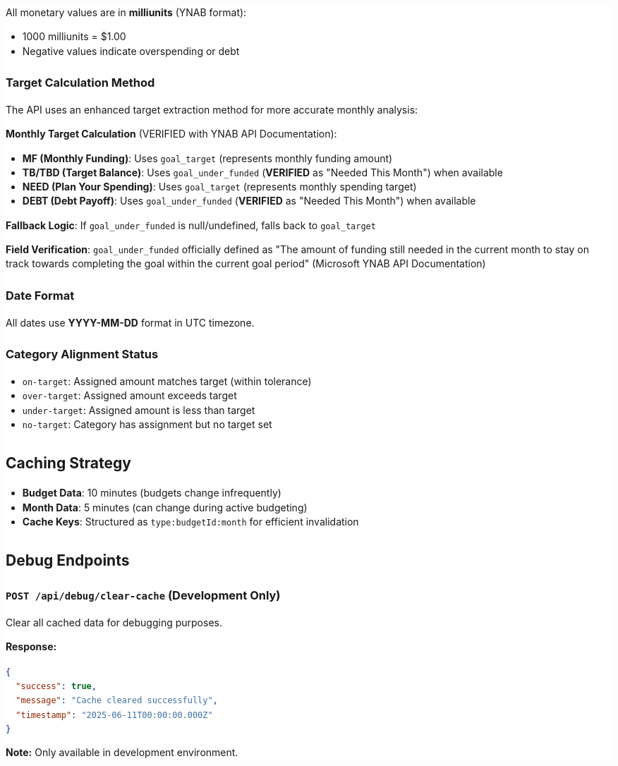 All monetary values are in **milliunits** (YNAB format):
- 1000 milliunits = $1.00
- Negative values indicate overspending or debt

### Target Calculation Method

The API uses an enhanced target extraction method for more accurate monthly analysis:

**Monthly Target Calculation** (VERIFIED with YNAB API Documentation):
- **MF (Monthly Funding)**: Uses `goal_target` (represents monthly funding amount)
- **TB/TBD (Target Balance)**: Uses `goal_under_funded` (**VERIFIED** as "Needed This Month") when available
- **NEED (Plan Your Spending)**: Uses `goal_target` (represents monthly spending target)
- **DEBT (Debt Payoff)**: Uses `goal_under_funded` (**VERIFIED** as "Needed This Month") when available

**Fallback Logic**: If `goal_under_funded` is null/undefined, falls back to `goal_target`

**Field Verification**: `goal_under_funded` officially defined as "The amount of funding still needed in the current month to stay on track towards completing the goal within the current goal period" (Microsoft YNAB API Documentation)

### Date Format

All dates use **YYYY-MM-DD** format in UTC timezone.

### Category Alignment Status

- `on-target`: Assigned amount matches target (within tolerance)
- `over-target`: Assigned amount exceeds target
- `under-target`: Assigned amount is less than target  
- `no-target`: Category has assignment but no target set

## Caching Strategy

- **Budget Data**: 10 minutes (budgets change infrequently)
- **Month Data**: 5 minutes (can change during active budgeting)
- **Cache Keys**: Structured as `type:budgetId:month` for efficient invalidation

## Debug Endpoints

### `POST /api/debug/clear-cache` (Development Only)

Clear all cached data for debugging purposes.

**Response:**
```json
{
  "success": true,
  "message": "Cache cleared successfully",
  "timestamp": "2025-06-11T00:00:00.000Z"
}
```

**Note:** Only available in development environment.
